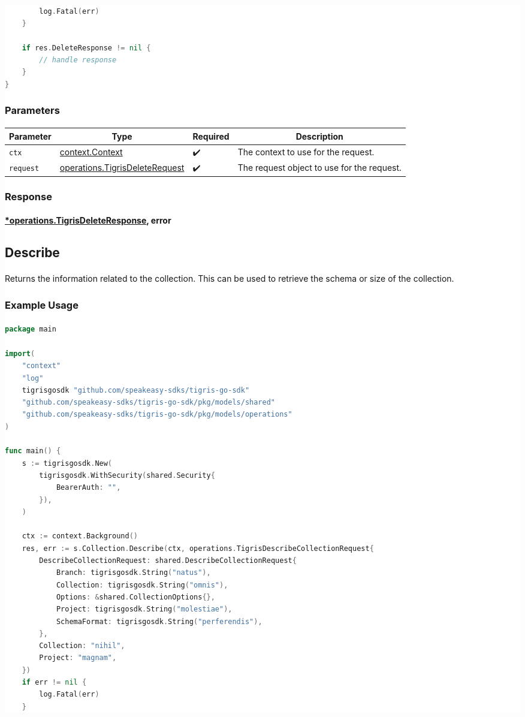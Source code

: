 ```go
        log.Fatal(err)
    }

    if res.DeleteResponse != nil {
        // handle response
    }
}
```

### Parameters

| Parameter                                                                        | Type                                                                             | Required                                                                         | Description                                                                      |
| -------------------------------------------------------------------------------- | -------------------------------------------------------------------------------- | -------------------------------------------------------------------------------- | -------------------------------------------------------------------------------- |
| `ctx`                                                                            | [context.Context](https://pkg.go.dev/context#Context)                            | :heavy_check_mark:                                                               | The context to use for the request.                                              |
| `request`                                                                        | [operations.TigrisDeleteRequest](../../models/operations/tigrisdeleterequest.md) | :heavy_check_mark:                                                               | The request object to use for the request.                                       |


### Response

**[*operations.TigrisDeleteResponse](../../models/operations/tigrisdeleteresponse.md), error**


## Describe

Returns the information related to the collection. This can be used to retrieve the schema or size of the collection.

### Example Usage

```go
package main

import(
	"context"
	"log"
	tigrisgosdk "github.com/speakeasy-sdks/tigris-go-sdk"
	"github.com/speakeasy-sdks/tigris-go-sdk/pkg/models/shared"
	"github.com/speakeasy-sdks/tigris-go-sdk/pkg/models/operations"
)

func main() {
    s := tigrisgosdk.New(
        tigrisgosdk.WithSecurity(shared.Security{
            BearerAuth: "",
        }),
    )

    ctx := context.Background()
    res, err := s.Collection.Describe(ctx, operations.TigrisDescribeCollectionRequest{
        DescribeCollectionRequest: shared.DescribeCollectionRequest{
            Branch: tigrisgosdk.String("natus"),
            Collection: tigrisgosdk.String("omnis"),
            Options: &shared.CollectionOptions{},
            Project: tigrisgosdk.String("molestiae"),
            SchemaFormat: tigrisgosdk.String("perferendis"),
        },
        Collection: "nihil",
        Project: "magnam",
    })
    if err != nil {
        log.Fatal(err)
    }

```